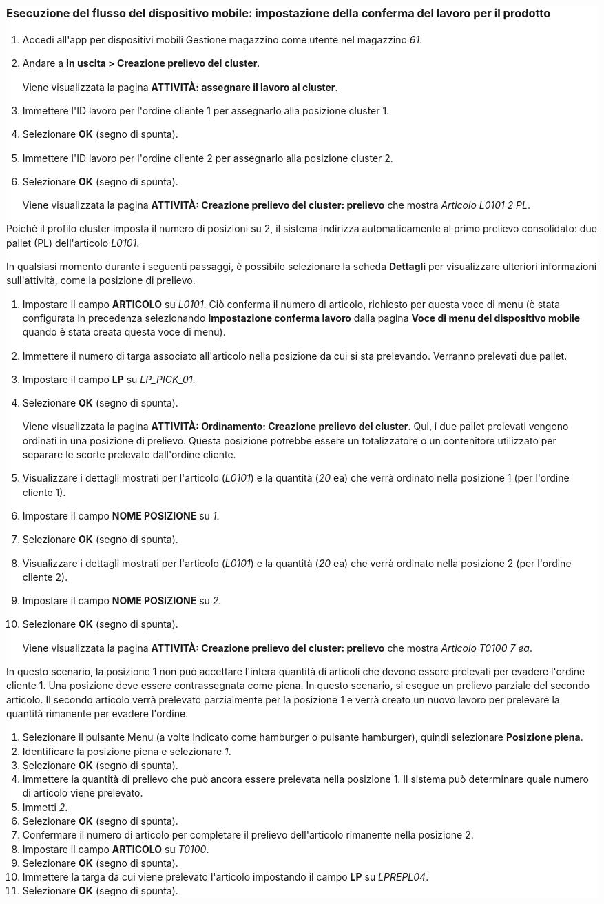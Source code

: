 ### <a name="mobile-device-flow-execution--work-confirmation-setup-for-the-product"></a>Esecuzione del flusso del dispositivo mobile: impostazione della conferma del lavoro per il prodotto

1. Accedi all'app per dispositivi mobili Gestione magazzino come utente nel magazzino *61*.
1. Andare a **In uscita \> Creazione prelievo del cluster**.

    Viene visualizzata la pagina **ATTIVITÀ: assegnare il lavoro al cluster**.

1. Immettere l'ID lavoro per l'ordine cliente 1 per assegnarlo alla posizione cluster 1.
1. Selezionare **OK** (segno di spunta).
1. Immettere l'ID lavoro per l'ordine cliente 2 per assegnarlo alla posizione cluster 2.
1. Selezionare **OK** (segno di spunta).

    Viene visualizzata la pagina **ATTIVITÀ: Creazione prelievo del cluster: prelievo** che mostra *Articolo L0101 2 PL*.

Poiché il profilo cluster imposta il numero di posizioni su 2, il sistema indirizza automaticamente al primo prelievo consolidato: due pallet (PL) dell'articolo *L0101*.

In qualsiasi momento durante i seguenti passaggi, è possibile selezionare la scheda **Dettagli** per visualizzare ulteriori informazioni sull'attività, come la posizione di prelievo.

1. Impostare il campo **ARTICOLO** su *L0101*. Ciò conferma il numero di articolo, richiesto per questa voce di menu (è stata configurata in precedenza selezionando **Impostazione conferma lavoro** dalla pagina **Voce di menu del dispositivo mobile** quando è stata creata questa voce di menu).
1. Immettere il numero di targa associato all'articolo nella posizione da cui si sta prelevando. Verranno prelevati due pallet.
1. Impostare il campo **LP** su *LP\_PICK\_01*.
1. Selezionare **OK** (segno di spunta).

    Viene visualizzata la pagina **ATTIVITÀ: Ordinamento: Creazione prelievo del cluster**. Qui, i due pallet prelevati vengono ordinati in una posizione di prelievo. Questa posizione potrebbe essere un totalizzatore o un contenitore utilizzato per separare le scorte prelevate dall'ordine cliente.

1. Visualizzare i dettagli mostrati per l'articolo (*L0101*) e la quantità (*20* ea) che verrà ordinato nella posizione 1 (per l'ordine cliente 1).
1. Impostare il campo **NOME POSIZIONE** su *1*.
1. Selezionare **OK** (segno di spunta).
1. Visualizzare i dettagli mostrati per l'articolo (*L0101*) e la quantità (*20* ea) che verrà ordinato nella posizione 2 (per l'ordine cliente 2).
1. Impostare il campo **NOME POSIZIONE** su *2*.
1. Selezionare **OK** (segno di spunta).

    Viene visualizzata la pagina **ATTIVITÀ: Creazione prelievo del cluster: prelievo** che mostra *Articolo T0100 7 ea*.

In questo scenario, la posizione 1 non può accettare l'intera quantità di articoli che devono essere prelevati per evadere l'ordine cliente 1. Una posizione deve essere contrassegnata come piena. In questo scenario, si esegue un prelievo parziale del secondo articolo. Il secondo articolo verrà prelevato parzialmente per la posizione 1 e verrà creato un nuovo lavoro per prelevare la quantità rimanente per evadere l'ordine.

1. Selezionare il pulsante Menu (a volte indicato come hamburger o pulsante hamburger), quindi selezionare **Posizione piena**.
1. Identificare la posizione piena e selezionare *1*.
1. Selezionare **OK** (segno di spunta).
1. Immettere la quantità di prelievo che può ancora essere prelevata nella posizione 1. Il sistema può determinare quale numero di articolo viene prelevato.
1. Immetti *2*.
1. Selezionare **OK** (segno di spunta).
1. Confermare il numero di articolo per completare il prelievo dell'articolo rimanente nella posizione 2.
1. Impostare il campo **ARTICOLO** su *T0100*.
1. Selezionare **OK** (segno di spunta).
1. Immettere la targa da cui viene prelevato l'articolo impostando il campo **LP** su *LPREPL04*.
1. Selezionare **OK** (segno di spunta).